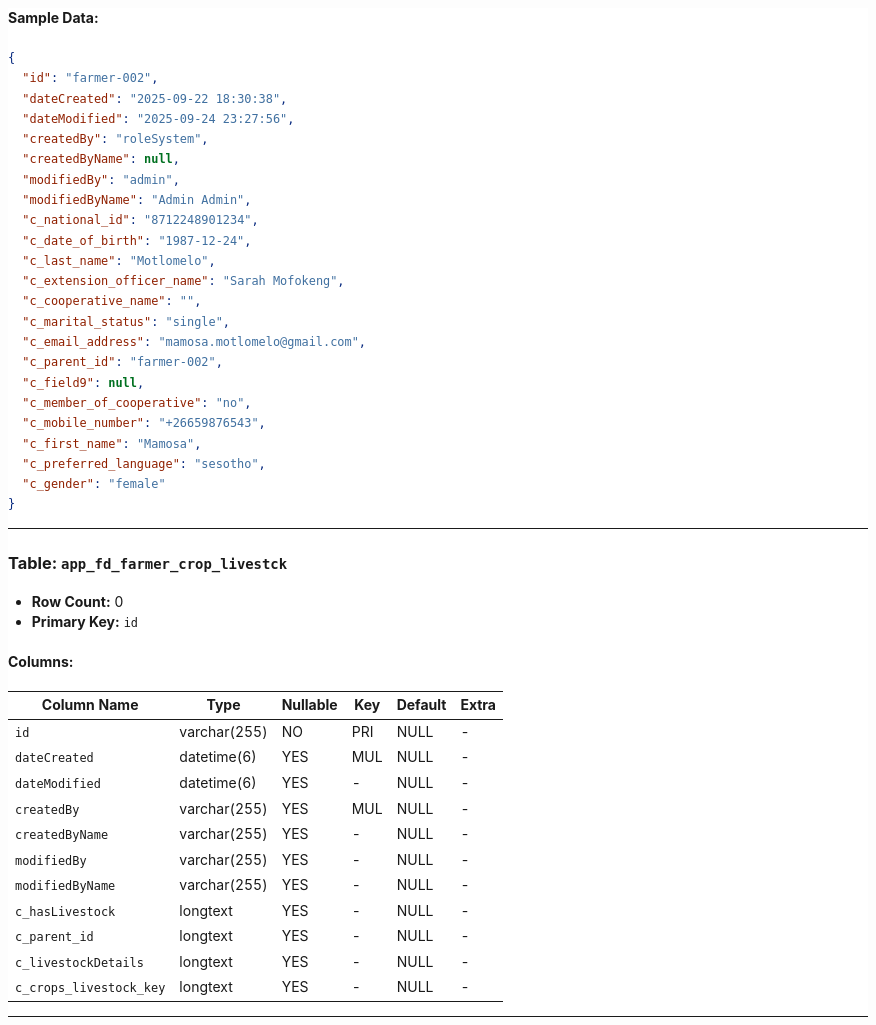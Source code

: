 #### Sample Data:

```json
{
  "id": "farmer-002",
  "dateCreated": "2025-09-22 18:30:38",
  "dateModified": "2025-09-24 23:27:56",
  "createdBy": "roleSystem",
  "createdByName": null,
  "modifiedBy": "admin",
  "modifiedByName": "Admin Admin",
  "c_national_id": "8712248901234",
  "c_date_of_birth": "1987-12-24",
  "c_last_name": "Motlomelo",
  "c_extension_officer_name": "Sarah Mofokeng",
  "c_cooperative_name": "",
  "c_marital_status": "single",
  "c_email_address": "mamosa.motlomelo@gmail.com",
  "c_parent_id": "farmer-002",
  "c_field9": null,
  "c_member_of_cooperative": "no",
  "c_mobile_number": "+26659876543",
  "c_first_name": "Mamosa",
  "c_preferred_language": "sesotho",
  "c_gender": "female"
}
```

---

### Table: `app_fd_farmer_crop_livestck`

- **Row Count:** 0
- **Primary Key:** `id`

#### Columns:

| Column Name | Type | Nullable | Key | Default | Extra |
|-------------|------|----------|-----|---------|-------|
| `id` | varchar(255) | NO | PRI | NULL | - |
| `dateCreated` | datetime(6) | YES | MUL | NULL | - |
| `dateModified` | datetime(6) | YES | - | NULL | - |
| `createdBy` | varchar(255) | YES | MUL | NULL | - |
| `createdByName` | varchar(255) | YES | - | NULL | - |
| `modifiedBy` | varchar(255) | YES | - | NULL | - |
| `modifiedByName` | varchar(255) | YES | - | NULL | - |
| `c_hasLivestock` | longtext | YES | - | NULL | - |
| `c_parent_id` | longtext | YES | - | NULL | - |
| `c_livestockDetails` | longtext | YES | - | NULL | - |
| `c_crops_livestock_key` | longtext | YES | - | NULL | - |

---